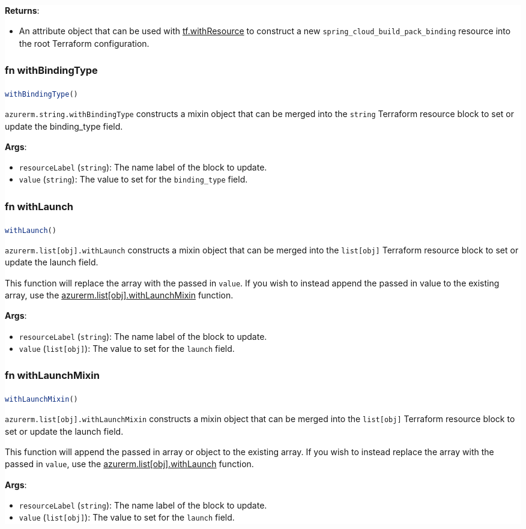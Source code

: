 **Returns**:
  - An attribute object that can be used with [tf.withResource](https://github.com/tf-libsonnet/core/tree/main/docs#fn-withresource) to construct a new `spring_cloud_build_pack_binding` resource into the root Terraform configuration.


### fn withBindingType

```ts
withBindingType()
```

`azurerm.string.withBindingType` constructs a mixin object that can be merged into the `string`
Terraform resource block to set or update the binding_type field.



**Args**:
  - `resourceLabel` (`string`): The name label of the block to update.
  - `value` (`string`): The value to set for the `binding_type` field.


### fn withLaunch

```ts
withLaunch()
```

`azurerm.list[obj].withLaunch` constructs a mixin object that can be merged into the `list[obj]`
Terraform resource block to set or update the launch field.

This function will replace the array with the passed in `value`. If you wish to instead append the
passed in value to the existing array, use the [azurerm.list[obj].withLaunchMixin](TODO) function.


**Args**:
  - `resourceLabel` (`string`): The name label of the block to update.
  - `value` (`list[obj]`): The value to set for the `launch` field.


### fn withLaunchMixin

```ts
withLaunchMixin()
```

`azurerm.list[obj].withLaunchMixin` constructs a mixin object that can be merged into the `list[obj]`
Terraform resource block to set or update the launch field.

This function will append the passed in array or object to the existing array. If you wish
to instead replace the array with the passed in `value`, use the [azurerm.list[obj].withLaunch](TODO)
function.


**Args**:
  - `resourceLabel` (`string`): The name label of the block to update.
  - `value` (`list[obj]`): The value to set for the `launch` field.
